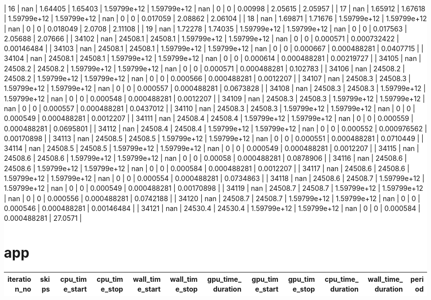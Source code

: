 |             16 |     nan |          1.64405 |        1.65403  |       1.59799e+12 |      1.59799e+12 |                 nan |                0 |               0 |            0.00998  |          2.05615     |    2.05957    |
|             17 |     nan |          1.65912 |        1.67618  |       1.59799e+12 |      1.59799e+12 |                 nan |                0 |               0 |            0.017059 |          2.08862     |    2.06104    |
|             18 |     nan |          1.69871 |        1.71676  |       1.59799e+12 |      1.59799e+12 |                 nan |                0 |               0 |            0.018049 |          2.0708      |    2.11108    |
|             19 |     nan |          1.72278 |        1.74035  |       1.59799e+12 |      1.59799e+12 |                 nan |                0 |               0 |            0.017563 |          2.05688     |    2.07666    |
|          34102 |     nan |      24508.1     |    24508.1      |       1.59799e+12 |      1.59799e+12 |                 nan |                0 |               0 |            0.000571 |          0.000732422 |    0.00146484 |
|          34103 |     nan |      24508.1     |    24508.1      |       1.59799e+12 |      1.59799e+12 |                 nan |                0 |               0 |            0.000667 |          0.000488281 |    0.0407715  |
|          34104 |     nan |      24508.1     |    24508.1      |       1.59799e+12 |      1.59799e+12 |                 nan |                0 |               0 |            0.000614 |          0.000488281 |    0.00219727 |
|          34105 |     nan |      24508.2     |    24508.2      |       1.59799e+12 |      1.59799e+12 |                 nan |                0 |               0 |            0.000571 |          0.000488281 |    0.102783   |
|          34106 |     nan |      24508.2     |    24508.2      |       1.59799e+12 |      1.59799e+12 |                 nan |                0 |               0 |            0.000566 |          0.000488281 |    0.0012207  |
|          34107 |     nan |      24508.3     |    24508.3      |       1.59799e+12 |      1.59799e+12 |                 nan |                0 |               0 |            0.000557 |          0.000488281 |    0.0673828  |
|          34108 |     nan |      24508.3     |    24508.3      |       1.59799e+12 |      1.59799e+12 |                 nan |                0 |               0 |            0.000548 |          0.000488281 |    0.0012207  |
|          34109 |     nan |      24508.3     |    24508.3      |       1.59799e+12 |      1.59799e+12 |                 nan |                0 |               0 |            0.000557 |          0.000488281 |    0.0437012  |
|          34110 |     nan |      24508.3     |    24508.3      |       1.59799e+12 |      1.59799e+12 |                 nan |                0 |               0 |            0.000549 |          0.000488281 |    0.0012207  |
|          34111 |     nan |      24508.4     |    24508.4      |       1.59799e+12 |      1.59799e+12 |                 nan |                0 |               0 |            0.000559 |          0.000488281 |    0.0695801  |
|          34112 |     nan |      24508.4     |    24508.4      |       1.59799e+12 |      1.59799e+12 |                 nan |                0 |               0 |            0.000552 |          0.000976562 |    0.00170898 |
|          34113 |     nan |      24508.5     |    24508.5      |       1.59799e+12 |      1.59799e+12 |                 nan |                0 |               0 |            0.000551 |          0.000488281 |    0.0710449  |
|          34114 |     nan |      24508.5     |    24508.5      |       1.59799e+12 |      1.59799e+12 |                 nan |                0 |               0 |            0.000549 |          0.000488281 |    0.0012207  |
|          34115 |     nan |      24508.6     |    24508.6      |       1.59799e+12 |      1.59799e+12 |                 nan |                0 |               0 |            0.00058  |          0.000488281 |    0.0878906  |
|          34116 |     nan |      24508.6     |    24508.6      |       1.59799e+12 |      1.59799e+12 |                 nan |                0 |               0 |            0.000584 |          0.000488281 |    0.0012207  |
|          34117 |     nan |      24508.6     |    24508.6      |       1.59799e+12 |      1.59799e+12 |                 nan |                0 |               0 |            0.000554 |          0.000488281 |    0.0734863  |
|          34118 |     nan |      24508.6     |    24508.7      |       1.59799e+12 |      1.59799e+12 |                 nan |                0 |               0 |            0.000549 |          0.000488281 |    0.00170898 |
|          34119 |     nan |      24508.7     |    24508.7      |       1.59799e+12 |      1.59799e+12 |                 nan |                0 |               0 |            0.000556 |          0.000488281 |    0.0742188  |
|          34120 |     nan |      24508.7     |    24508.7      |       1.59799e+12 |      1.59799e+12 |                 nan |                0 |               0 |            0.000546 |          0.000488281 |    0.00146484 |
|          34121 |     nan |      24530.4     |    24530.4      |       1.59799e+12 |      1.59799e+12 |                 nan |                0 |               0 |            0.000584 |          0.000488281 |   27.0571     |

# app

|   iteration_no |   skips |   cpu_time_start |   cpu_time_stop |   wall_time_start |   wall_time_stop |   gpu_time_duration |   gpu_time_start |   gpu_time_stop |   cpu_time_duration |   wall_time_duration |    period |
|---------------:|--------:|-----------------:|----------------:|------------------:|-----------------:|--------------------:|-----------------:|----------------:|--------------------:|---------------------:|----------:|